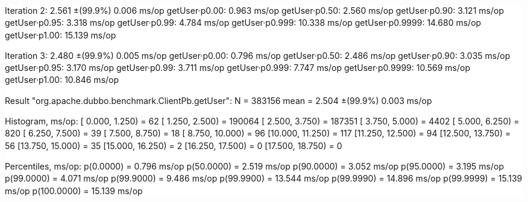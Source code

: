 Iteration   2: 2.561 ±(99.9%) 0.006 ms/op
                 getUser·p0.00:   0.963 ms/op
                 getUser·p0.50:   2.560 ms/op
                 getUser·p0.90:   3.121 ms/op
                 getUser·p0.95:   3.318 ms/op
                 getUser·p0.99:   4.784 ms/op
                 getUser·p0.999:  10.338 ms/op
                 getUser·p0.9999: 14.680 ms/op
                 getUser·p1.00:   15.139 ms/op

Iteration   3: 2.480 ±(99.9%) 0.005 ms/op
                 getUser·p0.00:   0.796 ms/op
                 getUser·p0.50:   2.486 ms/op
                 getUser·p0.90:   3.035 ms/op
                 getUser·p0.95:   3.170 ms/op
                 getUser·p0.99:   3.711 ms/op
                 getUser·p0.999:  7.747 ms/op
                 getUser·p0.9999: 10.569 ms/op
                 getUser·p1.00:   10.846 ms/op



Result "org.apache.dubbo.benchmark.ClientPb.getUser":
  N = 383156
  mean =      2.504 ±(99.9%) 0.003 ms/op

  Histogram, ms/op:
    [ 0.000,  1.250) = 62 
    [ 1.250,  2.500) = 190064 
    [ 2.500,  3.750) = 187351 
    [ 3.750,  5.000) = 4402 
    [ 5.000,  6.250) = 820 
    [ 6.250,  7.500) = 39 
    [ 7.500,  8.750) = 18 
    [ 8.750, 10.000) = 96 
    [10.000, 11.250) = 117 
    [11.250, 12.500) = 94 
    [12.500, 13.750) = 56 
    [13.750, 15.000) = 35 
    [15.000, 16.250) = 2 
    [16.250, 17.500) = 0 
    [17.500, 18.750) = 0 

  Percentiles, ms/op:
      p(0.0000) =      0.796 ms/op
     p(50.0000) =      2.519 ms/op
     p(90.0000) =      3.052 ms/op
     p(95.0000) =      3.195 ms/op
     p(99.0000) =      4.071 ms/op
     p(99.9000) =      9.486 ms/op
     p(99.9900) =     13.544 ms/op
     p(99.9990) =     14.896 ms/op
     p(99.9999) =     15.139 ms/op
    p(100.0000) =     15.139 ms/op
